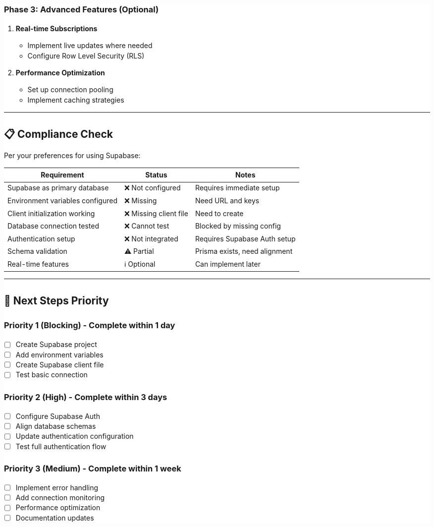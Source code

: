 ### Phase 3: Advanced Features (Optional)

1. **Real-time Subscriptions**
   - Implement live updates where needed
   - Configure Row Level Security (RLS)
   
2. **Performance Optimization**
   - Set up connection pooling
   - Implement caching strategies

---

## 📋 Compliance Check

Per your preferences for using Supabase:

| Requirement | Status | Notes |
|-------------|---------|--------|
| Supabase as primary database | ❌ Not configured | Requires immediate setup |
| Environment variables configured | ❌ Missing | Need URL and keys |
| Client initialization working | ❌ Missing client file | Need to create |
| Database connection tested | ❌ Cannot test | Blocked by missing config |
| Authentication setup | ❌ Not integrated | Requires Supabase Auth setup |
| Schema validation | ⚠️ Partial | Prisma exists, need alignment |
| Real-time features | ℹ️ Optional | Can implement later |

---

## 🎯 Next Steps Priority

### Priority 1 (Blocking) - Complete within 1 day
- [ ] Create Supabase project
- [ ] Add environment variables
- [ ] Create Supabase client file
- [ ] Test basic connection

### Priority 2 (High) - Complete within 3 days  
- [ ] Configure Supabase Auth
- [ ] Align database schemas
- [ ] Update authentication configuration
- [ ] Test full authentication flow

### Priority 3 (Medium) - Complete within 1 week
- [ ] Implement error handling
- [ ] Add connection monitoring  
- [ ] Performance optimization
- [ ] Documentation updates
